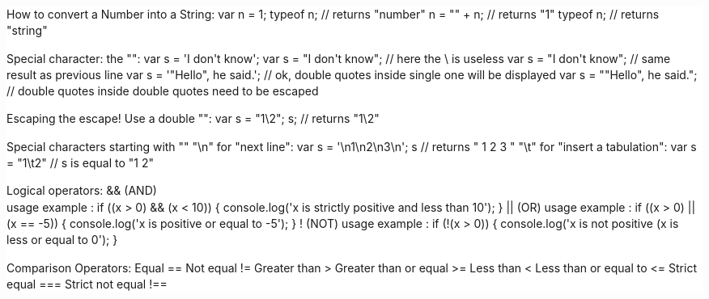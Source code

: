 How to convert a Number into a String:
var n = 1;
typeof n;
// returns "number"
n = "" + n;
// returns "1"
typeof n;
// returns "string"

Special character: the "\":
var s = 'I don\'t know';
var s = "I don\'t know"; // here the \ is useless
var s = "I don't know"; // same result as previous line
var s = '"Hello", he said.'; // ok, double quotes inside single one will be displayed
var s = "\"Hello\", he said."; // double quotes inside double quotes need to be escaped

Escaping the escape! Use a double "\":
var s = "1\\2"; s;
// returns "1\2"

Special characters starting with "\"
"\n" for "next line":
var s = '\n1\n2\n3\n';
s
// returns "
1
2
3
"
"\t" for "insert a tabulation":
var s = "1\t2"
// s is equal to
"1 2"

Logical operators:
&& (AND)  
 usage example : if ((x > 0) && (x < 10)) {
console.log('x is strictly positive and less than 10');
}
|| (OR)
usage example : if ((x > 0) || (x == -5)) {
console.log('x is positive or equal to -5');
}
! (NOT)
usage example : if (!(x > 0)) {
console.log('x is not positive (x is less or equal to 0');
}

Comparison Operators:
Equal ==
Not equal !=
Greater than >
Greater than or equal >=
Less than <
Less than or equal to <=
Strict equal ===
Strict not equal !==
